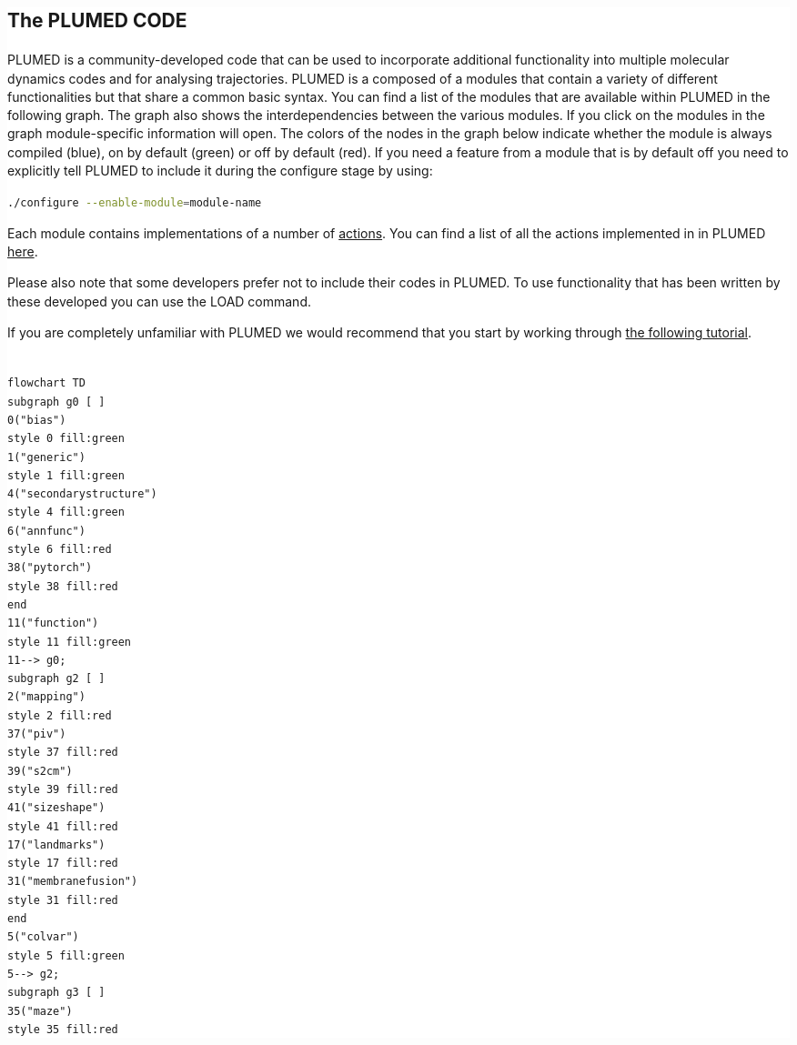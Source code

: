 
The PLUMED CODE
------------------------

PLUMED is a community-developed code that can be used to incorporate additional functionality into multiple molecular dynamics codes and for analysing 
trajectories. PLUMED is a composed of a modules that contain a variety of different functionalities but that share a common basic syntax. You can find 
a list of the modules that are available within PLUMED in the following graph. The graph also shows the interdependencies between the various modules. 
If you click on the modules in the graph module-specific information will open.  The colors of the nodes in the graph below indicate whether the module
is always compiled (blue), on by default (green) or off by default (red).  If you need a feature from a module that is by default off you need to explicitly tell
PLUMED to include it during the configure stage by using:

```bash
./configure --enable-module=module-name
```

Each module contains implementations of a number of [actions](action.md). You can find a list of all the actions implemented in in PLUMED [here](manual/actionlist.md).

Please also note that some developers prefer not to include their codes in PLUMED.  To use functionality that has been written by these developed you can use the LOAD command. 

If you are completely unfamiliar with PLUMED we would recommend that you start by working through [the following tutorial](https://www.plumed-tutorials.org/lessons/21/001/data/NAVIGATION.html).

```mermaid
   
flowchart TD
subgraph g0 [ ]
0("bias")
style 0 fill:green
1("generic")
style 1 fill:green
4("secondarystructure")
style 4 fill:green
6("annfunc")
style 6 fill:red
38("pytorch")
style 38 fill:red
end
11("function")
style 11 fill:green
11--> g0;
subgraph g2 [ ]
2("mapping")
style 2 fill:red
37("piv")
style 37 fill:red
39("s2cm")
style 39 fill:red
41("sizeshape")
style 41 fill:red
17("landmarks")
style 17 fill:red
31("membranefusion")
style 31 fill:red
end
5("colvar")
style 5 fill:green
5--> g2;
subgraph g3 [ ]
35("maze")
style 35 fill:red
```